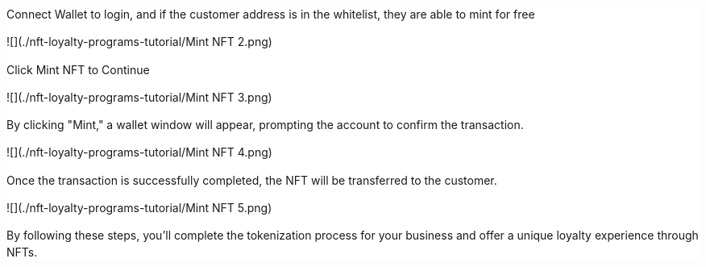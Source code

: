 Connect Wallet to login, and if the customer address is in the whitelist, they are able to mint for free

![](./nft-loyalty-programs-tutorial/Mint NFT 2.png)

Click Mint NFT to Continue 

![](./nft-loyalty-programs-tutorial/Mint NFT 3.png)

By clicking "Mint," a wallet window will appear, prompting the account to confirm the transaction. 

![](./nft-loyalty-programs-tutorial/Mint NFT 4.png)

Once the transaction is successfully completed, the NFT will be transferred to the customer.

![](./nft-loyalty-programs-tutorial/Mint NFT 5.png)


By following these steps, you’ll complete the tokenization process for your business and offer a unique loyalty experience through NFTs. 
